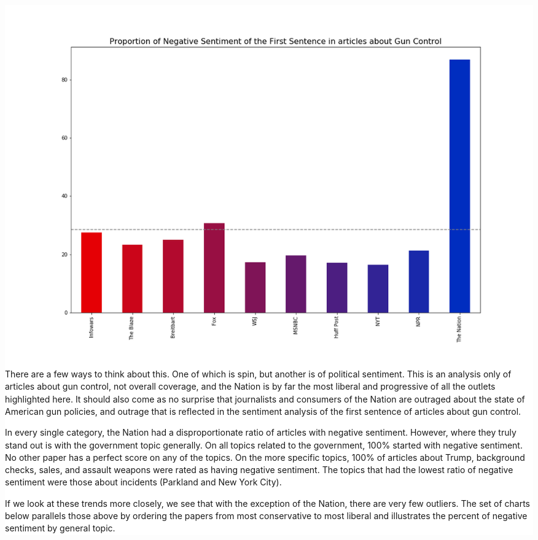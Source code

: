 ![sentiment chart](avg_sent.png)

There are a few ways to think about this. One of which is spin, but another is of political sentiment. This is an analysis only of articles about gun control, not overall coverage, and the Nation is by far the most liberal and progressive of all the outlets highlighted here. It should also come as no surprise that journalists and consumers of the Nation are outraged about the state of American gun policies, and outrage that is reflected in the sentiment analysis of the first sentence of articles about gun control. 

In every single category, the Nation had a disproportionate ratio of articles with negative sentiment. However, where they truly stand out is with the government topic generally. On all topics related to the government, 100% started with negative sentiment. No other paper has a perfect score on any of the topics. On the more specific topics, 100% of articles about Trump, background checks, sales, and assault weapons were rated as having negative sentiment. The topics that had the lowest ratio of negative sentiment were those about incidents (Parkland and New York City). 

If we look at these trends more closely, we see that with the exception of the Nation, there are very few outliers. The set of charts below parallels those above by ordering the papers from most conservative to most liberal and illustrates the percent of negative sentiment by general topic. 
